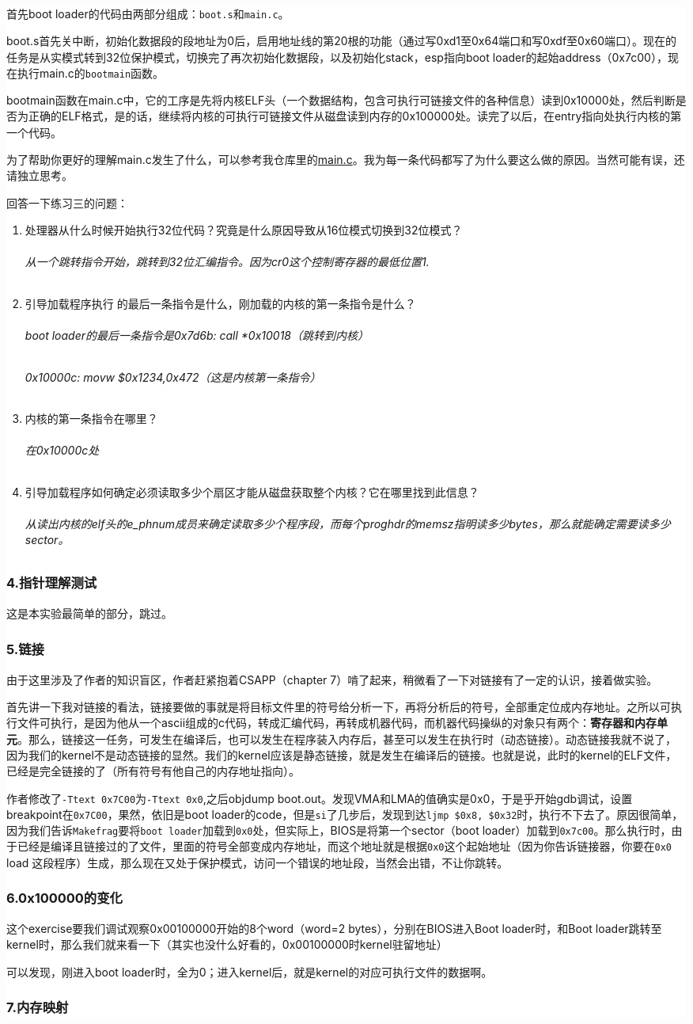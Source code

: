 首先boot loader的代码由两部分组成：`boot.s`和`main.c`。

boot.s首先关中断，初始化数据段的段地址为0后，启用地址线的第20根的功能（通过写0xd1至0x64端口和写0xdf至0x60端口）。现在的任务是从实模式转到32位保护模式，切换完了再次初始化数据段，以及初始化stack，esp指向boot loader的起始address（0x7c00），现在执行main.c的`bootmain`函数。

bootmain函数在main.c中，它的工序是先将内核ELF头（一个数据结构，包含可执行可链接文件的各种信息）读到0x10000处，然后判断是否为正确的ELF格式，是的话，继续将内核的可执行可链接文件从磁盘读到内存的0x100000处。读完了以后，在entry指向处执行内核的第一个代码。

为了帮助你更好的理解main.c发生了什么，可以参考我仓库里的[main.c](https://github.com/astzls213/MIT6.828-2017lab/blob/master/boot/main.c)。我为每一条代码都写了为什么要这么做的原因。当然可能有误，还请独立思考。

回答一下练习三的问题：

1. 处理器从什么时候开始执行32位代码？究竟是什么原因导致从16位模式切换到32位模式？

   ###### 从一个跳转指令开始，跳转到32位汇编指令。因为cr0这个控制寄存器的最低位置1.

2. 引导加载程序执行 的最后一条指令是什么，刚加载的内核的第一条指令是什么？

   ###### boot loader的最后一条指令是0x7d6b:	call   *0x10018（跳转到内核）

   ###### 0x10000c:	movw   $0x1234,0x472（这是内核第一条指令）

3. 内核的第一条指令在哪里？

   ###### 在0x10000c处

4. 引导加载程序如何确定必须读取多少个扇区才能从磁盘获取整个内核？它在哪里找到此信息？

   ###### 从读出内核的elf头的e_phnum成员来确定读取多少个程序段，而每个proghdr的memsz指明读多少bytes，那么就能确定需要读多少sector。

### 4.指针理解测试

这是本实验最简单的部分，跳过。

### 5.链接

由于这里涉及了作者的知识盲区，作者赶紧抱着CSAPP（chapter 7）啃了起来，稍微看了一下对链接有了一定的认识，接着做实验。

首先讲一下我对链接的看法，链接要做的事就是将目标文件里的符号给分析一下，再将分析后的符号，全部重定位成内存地址。之所以可执行文件可执行，是因为他从一个ascii组成的c代码，转成汇编代码，再转成机器代码，而机器代码操纵的对象只有两个：**寄存器和内存单元**。那么，链接这一任务，可发生在编译后，也可以发生在程序装入内存后，甚至可以发生在执行时（动态链接）。动态链接我就不说了，因为我们的kernel不是动态链接的显然。我们的kernel应该是静态链接，就是发生在编译后的链接。也就是说，此时的kernel的ELF文件，已经是完全链接的了（所有符号有他自己的内存地址指向）。

作者修改了`-Ttext 0x7C00`为`-Ttext 0x0`,之后objdump boot.out。发现VMA和LMA的值确实是0x0，于是乎开始gdb调试，设置breakpoint在`0x7C00`，果然，依旧是boot loader的code，但是`si`了几步后，发现到达`ljmp $0x8, $0x32`时，执行不下去了。原因很简单，因为我们告诉`Makefrag`要将`boot loader`加载到`0x0`处，但实际上，BIOS是将第一个sector（boot loader）加载到`0x7c00`。那么执行时，由于已经是编译且链接过的了文件，里面的符号全部变成内存地址，而这个地址就是根据`0x0`这个起始地址（因为你告诉链接器，你要在`0x0`load 这段程序）生成，那么现在又处于保护模式，访问一个错误的地址段，当然会出错，不让你跳转。

### 6.0x100000的变化

这个exercise要我们调试观察0x00100000开始的8个word（word=2 bytes），分别在BIOS进入Boot loader时，和Boot loader跳转至kernel时，那么我们就来看一下（其实也没什么好看的，0x00100000时kernel驻留地址）

可以发现，刚进入boot loader时，全为0；进入kernel后，就是kernel的对应可执行文件的数据啊。

### 7.内存映射
